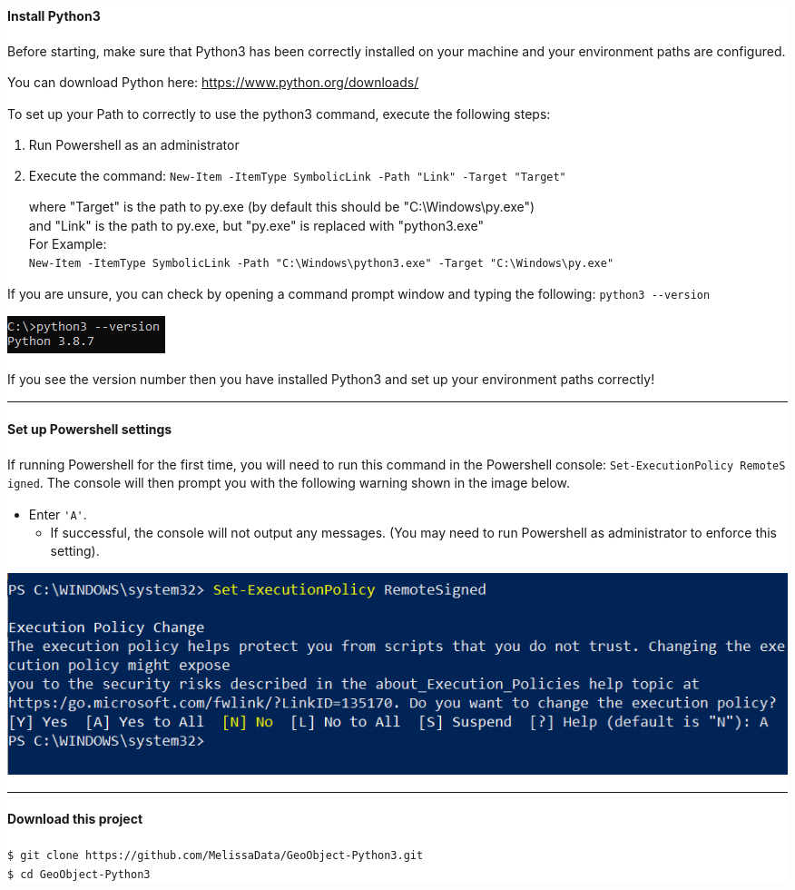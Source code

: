 #### Install Python3
Before starting, make sure that Python3 has been correctly installed on your machine and your environment paths are configured. 

You can download Python here: 
https://www.python.org/downloads/

To set up your Path to correctly to use the python3 command, execute the following steps:
1) Run Powershell as an administrator 
2) Execute the command: 
`New-Item -ItemType SymbolicLink -Path "Link" -Target "Target"`

    where "Target" is the path to py.exe (by default this should be "C:\Windows\py.exe")\
    and "Link" is the path to py.exe, but "py.exe" is replaced with "python3.exe"\
    For Example:\
    `New-Item -ItemType SymbolicLink -Path "C:\Windows\python3.exe" -Target "C:\Windows\py.exe"`

If you are unsure, you can check by opening a command prompt window and typing the following:
`python3 --version`

![alt text](/screenshots/python_version.PNG)

If you see the version number then you have installed Python3 and set up your environment paths correctly!

----------------------------------------

#### Set up Powershell settings

If running Powershell for the first time, you will need to run this command in the Powershell console: `Set-ExecutionPolicy RemoteSigned`.
The console will then prompt you with the following warning shown in the image below. 
 - Enter `'A'`. 
 	- If successful, the console will not output any messages. (You may need to run Powershell as administrator to enforce this setting).
	
 ![alt text](/screenshots/powershell_executionpolicy.png)

----------------------------------------

#### Download this project
```
$ git clone https://github.com/MelissaData/GeoObject-Python3.git
$ cd GeoObject-Python3
```
